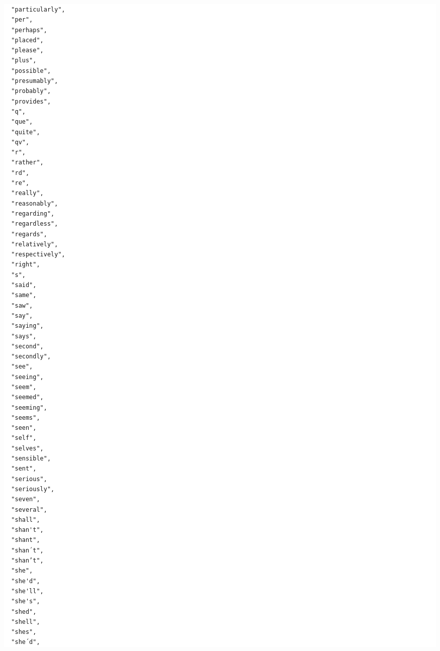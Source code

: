 ```
  "particularly",
  "per",
  "perhaps",
  "placed",
  "please",
  "plus",
  "possible",
  "presumably",
  "probably",
  "provides",
  "q",
  "que",
  "quite",
  "qv",
  "r",
  "rather",
  "rd",
  "re",
  "really",
  "reasonably",
  "regarding",
  "regardless",
  "regards",
  "relatively",
  "respectively",
  "right",
  "s",
  "said",
  "same",
  "saw",
  "say",
  "saying",
  "says",
  "second",
  "secondly",
  "see",
  "seeing",
  "seem",
  "seemed",
  "seeming",
  "seems",
  "seen",
  "self",
  "selves",
  "sensible",
  "sent",
  "serious",
  "seriously",
  "seven",
  "several",
  "shall",
  "shan't",
  "shant",
  "shan´t",
  "shan’t",
  "she",
  "she'd",
  "she'll",
  "she's",
  "shed",
  "shell",
  "shes",
  "she´d",
```